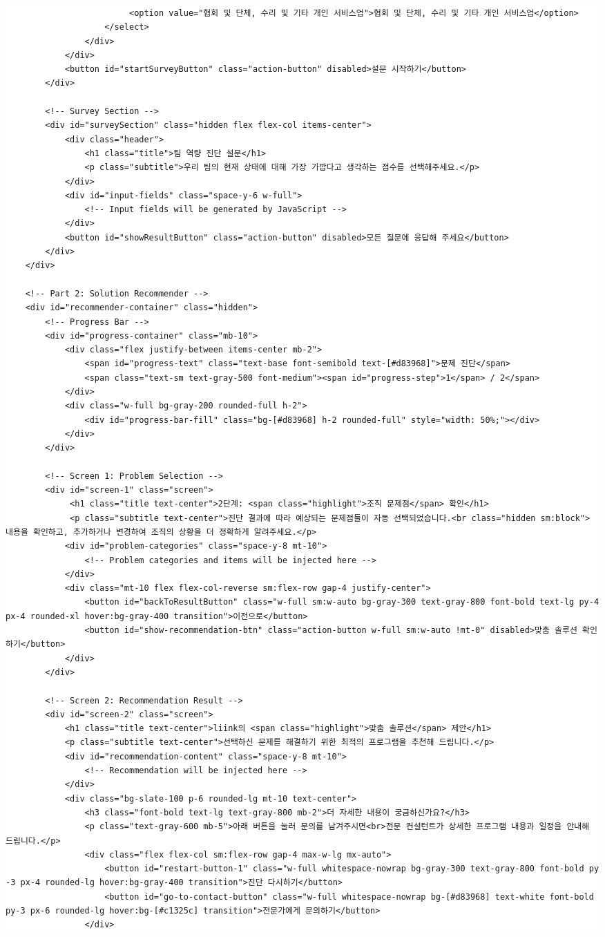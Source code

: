                              <option value="협회 및 단체, 수리 및 기타 개인 서비스업">협회 및 단체, 수리 및 기타 개인 서비스업</option>
                        </select>
                    </div>
                </div>
                <button id="startSurveyButton" class="action-button" disabled>설문 시작하기</button>
            </div>

            <!-- Survey Section -->
            <div id="surveySection" class="hidden flex flex-col items-center">
                <div class="header">
                    <h1 class="title">팀 역량 진단 설문</h1>
                    <p class="subtitle">우리 팀의 현재 상태에 대해 가장 가깝다고 생각하는 점수를 선택해주세요.</p>
                </div>
                <div id="input-fields" class="space-y-6 w-full">
                    <!-- Input fields will be generated by JavaScript -->
                </div>
                <button id="showResultButton" class="action-button" disabled>모든 질문에 응답해 주세요</button>
            </div>
        </div>

        <!-- Part 2: Solution Recommender -->
        <div id="recommender-container" class="hidden">
            <!-- Progress Bar -->
            <div id="progress-container" class="mb-10">
                <div class="flex justify-between items-center mb-2">
                    <span id="progress-text" class="text-base font-semibold text-[#d83968]">문제 진단</span>
                    <span class="text-sm text-gray-500 font-medium"><span id="progress-step">1</span> / 2</span>
                </div>
                <div class="w-full bg-gray-200 rounded-full h-2">
                    <div id="progress-bar-fill" class="bg-[#d83968] h-2 rounded-full" style="width: 50%;"></div>
                </div>
            </div>

            <!-- Screen 1: Problem Selection -->
            <div id="screen-1" class="screen">
                 <h1 class="title text-center">2단계: <span class="highlight">조직 문제점</span> 확인</h1>
                 <p class="subtitle text-center">진단 결과에 따라 예상되는 문제점들이 자동 선택되었습니다.<br class="hidden sm:block"> 내용을 확인하고, 추가하거나 변경하여 조직의 상황을 더 정확하게 알려주세요.</p>
                <div id="problem-categories" class="space-y-8 mt-10">
                    <!-- Problem categories and items will be injected here -->
                </div>
                <div class="mt-10 flex flex-col-reverse sm:flex-row gap-4 justify-center">
                    <button id="backToResultButton" class="w-full sm:w-auto bg-gray-300 text-gray-800 font-bold text-lg py-4 px-4 rounded-xl hover:bg-gray-400 transition">이전으로</button>
                    <button id="show-recommendation-btn" class="action-button w-full sm:w-auto !mt-0" disabled>맞춤 솔루션 확인하기</button>
                </div>
            </div>
            
            <!-- Screen 2: Recommendation Result -->
            <div id="screen-2" class="screen">
                <h1 class="title text-center">liink의 <span class="highlight">맞춤 솔루션</span> 제안</h1>
                <p class="subtitle text-center">선택하신 문제를 해결하기 위한 최적의 프로그램을 추천해 드립니다.</p>
                <div id="recommendation-content" class="space-y-8 mt-10">
                    <!-- Recommendation will be injected here -->
                </div>
                <div class="bg-slate-100 p-6 rounded-lg mt-10 text-center">
                    <h3 class="font-bold text-lg text-gray-800 mb-2">더 자세한 내용이 궁금하신가요?</h3>
                    <p class="text-gray-600 mb-5">아래 버튼을 눌러 문의를 남겨주시면<br>전문 컨설턴트가 상세한 프로그램 내용과 일정을 안내해 드립니다.</p>
                    <div class="flex flex-col sm:flex-row gap-4 max-w-lg mx-auto">
                        <button id="restart-button-1" class="w-full whitespace-nowrap bg-gray-300 text-gray-800 font-bold py-3 px-4 rounded-lg hover:bg-gray-400 transition">진단 다시하기</button>
                        <button id="go-to-contact-button" class="w-full whitespace-nowrap bg-[#d83968] text-white font-bold py-3 px-6 rounded-lg hover:bg-[#c1325c] transition">전문가에게 문의하기</button>
                    </div>